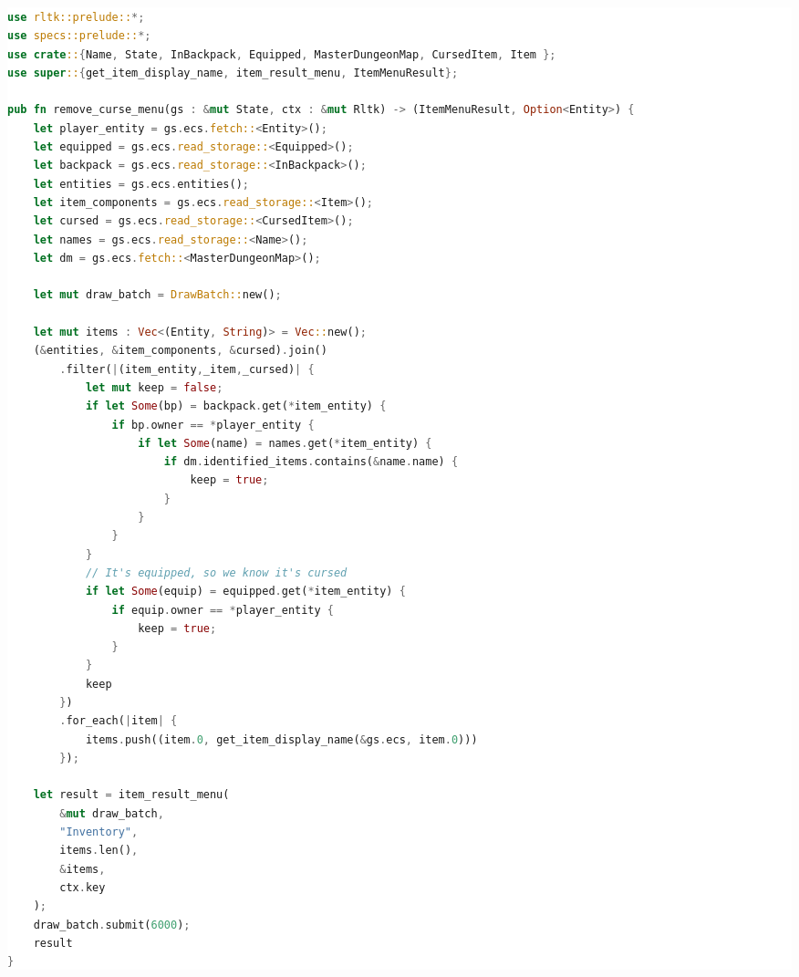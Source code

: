 ```rust
use rltk::prelude::*;
use specs::prelude::*;
use crate::{Name, State, InBackpack, Equipped, MasterDungeonMap, CursedItem, Item };
use super::{get_item_display_name, item_result_menu, ItemMenuResult};

pub fn remove_curse_menu(gs : &mut State, ctx : &mut Rltk) -> (ItemMenuResult, Option<Entity>) {
    let player_entity = gs.ecs.fetch::<Entity>();
    let equipped = gs.ecs.read_storage::<Equipped>();
    let backpack = gs.ecs.read_storage::<InBackpack>();
    let entities = gs.ecs.entities();
    let item_components = gs.ecs.read_storage::<Item>();
    let cursed = gs.ecs.read_storage::<CursedItem>();
    let names = gs.ecs.read_storage::<Name>();
    let dm = gs.ecs.fetch::<MasterDungeonMap>();

    let mut draw_batch = DrawBatch::new();

    let mut items : Vec<(Entity, String)> = Vec::new();
    (&entities, &item_components, &cursed).join()
        .filter(|(item_entity,_item,_cursed)| {
            let mut keep = false;
            if let Some(bp) = backpack.get(*item_entity) {
                if bp.owner == *player_entity {
                    if let Some(name) = names.get(*item_entity) {
                        if dm.identified_items.contains(&name.name) {
                            keep = true;
                        }
                    }
                }
            }
            // It's equipped, so we know it's cursed
            if let Some(equip) = equipped.get(*item_entity) {
                if equip.owner == *player_entity {
                    keep = true;
                }
            }
            keep
        })
        .for_each(|item| {
            items.push((item.0, get_item_display_name(&gs.ecs, item.0)))
        });

    let result = item_result_menu(
        &mut draw_batch,
        "Inventory",
        items.len(),
        &items,
        ctx.key
    );
    draw_batch.submit(6000);
    result
}
```
